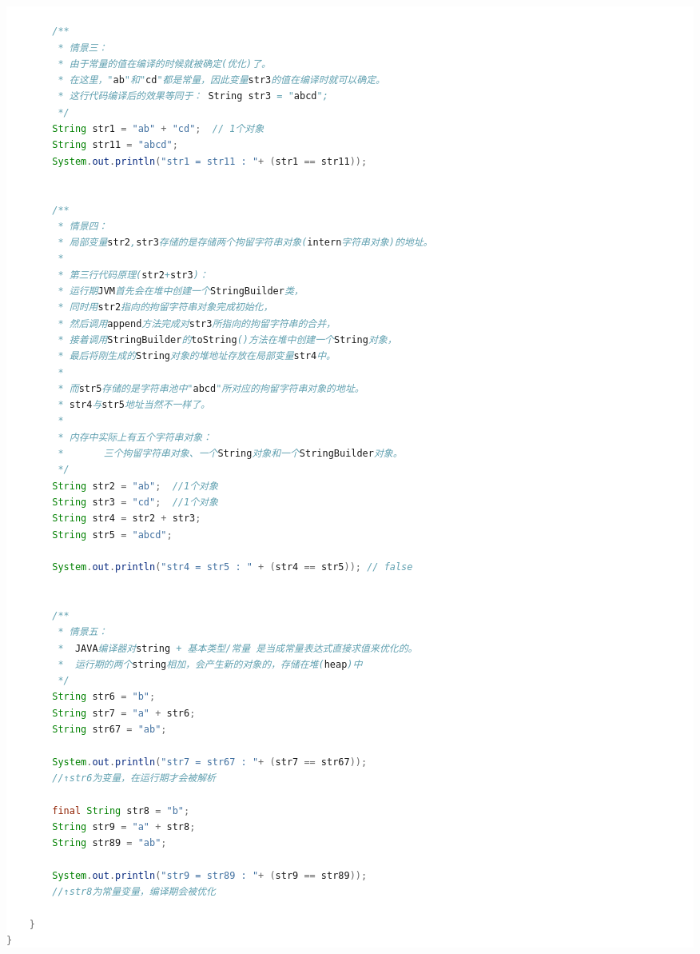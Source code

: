 ```java

        /**
         * 情景三：
         * 由于常量的值在编译的时候就被确定(优化)了。
         * 在这里，"ab"和"cd"都是常量，因此变量str3的值在编译时就可以确定。
         * 这行代码编译后的效果等同于： String str3 = "abcd";
         */
        String str1 = "ab" + "cd";  // 1个对象
        String str11 = "abcd";
        System.out.println("str1 = str11 : "+ (str1 == str11));


        /**
         * 情景四：
         * 局部变量str2,str3存储的是存储两个拘留字符串对象(intern字符串对象)的地址。
         *
         * 第三行代码原理(str2+str3)：
         * 运行期JVM首先会在堆中创建一个StringBuilder类，
         * 同时用str2指向的拘留字符串对象完成初始化，
         * 然后调用append方法完成对str3所指向的拘留字符串的合并，
         * 接着调用StringBuilder的toString()方法在堆中创建一个String对象，
         * 最后将刚生成的String对象的堆地址存放在局部变量str4中。
         *
         * 而str5存储的是字符串池中"abcd"所对应的拘留字符串对象的地址。
         * str4与str5地址当然不一样了。
         *
         * 内存中实际上有五个字符串对象：
         *       三个拘留字符串对象、一个String对象和一个StringBuilder对象。
         */
        String str2 = "ab";  //1个对象
        String str3 = "cd";  //1个对象
        String str4 = str2 + str3;
        String str5 = "abcd";

        System.out.println("str4 = str5 : " + (str4 == str5)); // false


        /**
         * 情景五：
         *  JAVA编译器对string + 基本类型/常量 是当成常量表达式直接求值来优化的。
         *  运行期的两个string相加，会产生新的对象的，存储在堆(heap)中
         */
        String str6 = "b";
        String str7 = "a" + str6;
        String str67 = "ab";

        System.out.println("str7 = str67 : "+ (str7 == str67));
        //↑str6为变量，在运行期才会被解析

        final String str8 = "b";
        String str9 = "a" + str8;
        String str89 = "ab";

        System.out.println("str9 = str89 : "+ (str9 == str89));
        //↑str8为常量变量，编译期会被优化

    }
}

```
